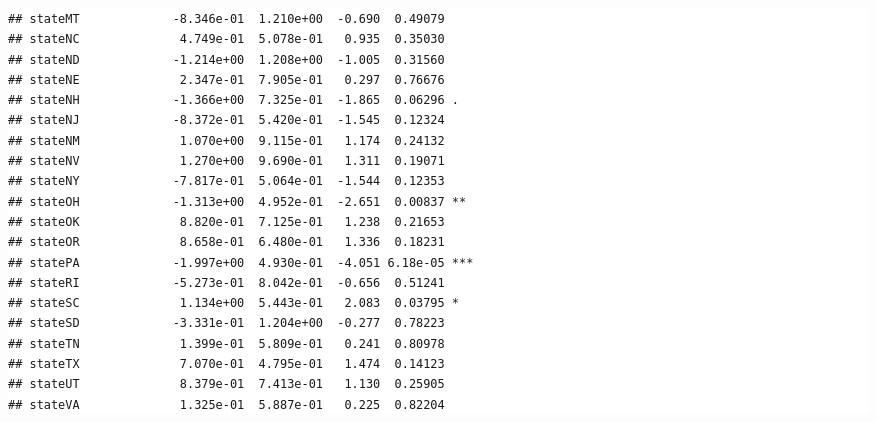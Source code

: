     ## stateMT             -8.346e-01  1.210e+00  -0.690  0.49079    
    ## stateNC              4.749e-01  5.078e-01   0.935  0.35030    
    ## stateND             -1.214e+00  1.208e+00  -1.005  0.31560    
    ## stateNE              2.347e-01  7.905e-01   0.297  0.76676    
    ## stateNH             -1.366e+00  7.325e-01  -1.865  0.06296 .  
    ## stateNJ             -8.372e-01  5.420e-01  -1.545  0.12324    
    ## stateNM              1.070e+00  9.115e-01   1.174  0.24132    
    ## stateNV              1.270e+00  9.690e-01   1.311  0.19071    
    ## stateNY             -7.817e-01  5.064e-01  -1.544  0.12353    
    ## stateOH             -1.313e+00  4.952e-01  -2.651  0.00837 ** 
    ## stateOK              8.820e-01  7.125e-01   1.238  0.21653    
    ## stateOR              8.658e-01  6.480e-01   1.336  0.18231    
    ## statePA             -1.997e+00  4.930e-01  -4.051 6.18e-05 ***
    ## stateRI             -5.273e-01  8.042e-01  -0.656  0.51241    
    ## stateSC              1.134e+00  5.443e-01   2.083  0.03795 *  
    ## stateSD             -3.331e-01  1.204e+00  -0.277  0.78223    
    ## stateTN              1.399e-01  5.809e-01   0.241  0.80978    
    ## stateTX              7.070e-01  4.795e-01   1.474  0.14123    
    ## stateUT              8.379e-01  7.413e-01   1.130  0.25905    
    ## stateVA              1.325e-01  5.887e-01   0.225  0.82204    